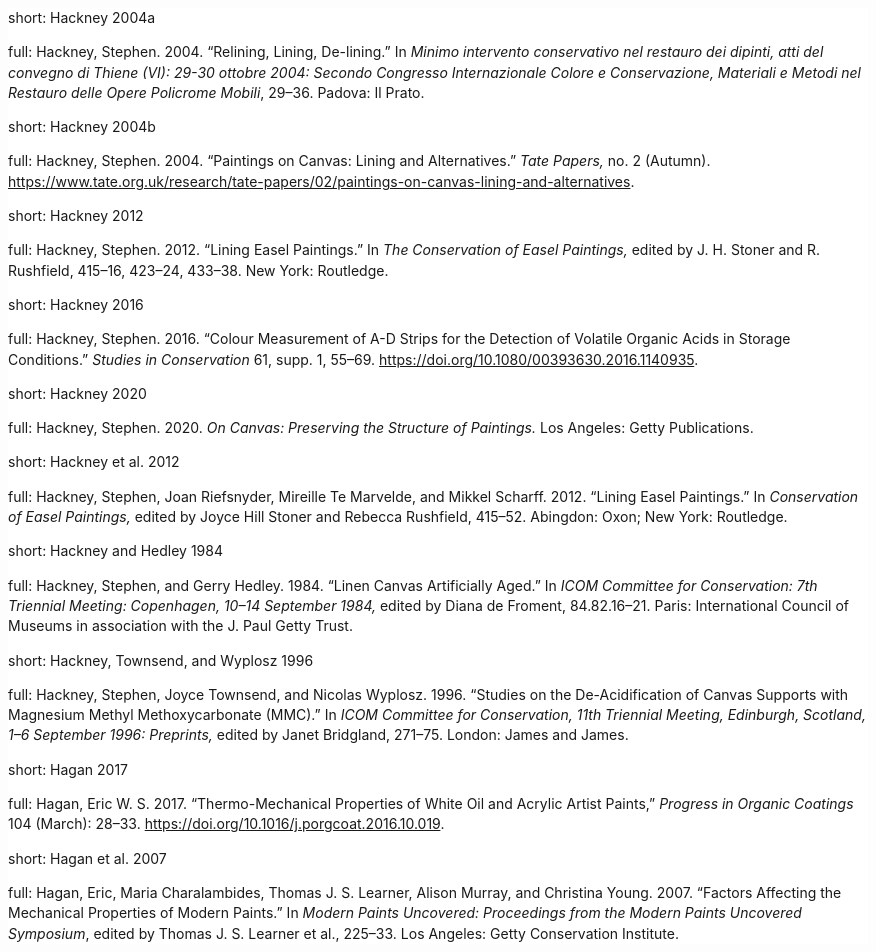 short: Hackney 2004a

full: Hackney, Stephen. 2004. “Relining, Lining, De-lining.” In *Minimo intervento conservativo nel restauro dei dipinti, atti del convegno di Thiene (VI): 29-30 ottobre 2004: Secondo Congresso Internazionale Colore e Conservazione, Materiali e Metodi nel Restauro delle Opere Policrome Mobili*, 29–36. Padova: Il Prato.

short: Hackney 2004b

full: Hackney, Stephen. 2004. “Paintings on Canvas: Lining and Alternatives.” *Tate Papers,* no. 2 (Autumn). https://www.tate.org.uk/research/tate-papers/02/paintings-on-canvas-lining-and-alternatives.

short: Hackney 2012

full: Hackney, Stephen. 2012. “Lining Easel Paintings.” In *The Conservation of Easel Paintings,* edited by J. H. Stoner and R. Rushfield, 415–16, 423–24, 433–38. New York: Routledge.

short: Hackney 2016

full: Hackney, Stephen. 2016. “Colour Measurement of A-D Strips for the Detection of Volatile Organic Acids in Storage Conditions.” *Studies in Conservation* 61, supp. 1, 55–69. https://doi.org/10.1080/00393630.2016.1140935.

short: Hackney 2020

full: Hackney, Stephen. 2020. *On Canvas: Preserving the Structure of Paintings.* Los Angeles: Getty Publications.

short: Hackney et al. 2012

full: Hackney, Stephen, Joan Riefsnyder, Mireille Te Marvelde, and Mikkel Scharff. 2012. “Lining Easel Paintings.” In *Conservation of Easel Paintings,* edited by Joyce Hill Stoner and Rebecca Rushfield, 415–52. Abingdon: Oxon; New York: Routledge.

short: Hackney and Hedley 1984

full: Hackney, Stephen, and Gerry Hedley. 1984. “Linen Canvas Artificially Aged.” In *ICOM Committee for Conservation: 7th Triennial Meeting: Copenhagen, 10–14 September 1984,* edited by Diana de Froment, 84.82.16–21. Paris: International Council of Museums in association with the J. Paul Getty Trust.

short: Hackney, Townsend, and Wyplosz 1996

full: Hackney, Stephen, Joyce Townsend, and Nicolas Wyplosz. 1996. “Studies on the De-Acidification of Canvas Supports with Magnesium Methyl Methoxycarbonate (MMC).” In *ICOM Committee for Conservation, 11th Triennial Meeting, Edinburgh, Scotland, 1–6 September 1996: Preprints,* edited by Janet Bridgland, 271–75. London: James and James.

short: Hagan 2017

full: Hagan, Eric W. S. 2017. “Thermo-Mechanical Properties of White Oil and Acrylic Artist Paints,” *Progress in Organic Coatings* 104 (March): 28–33. https://doi.org/10.1016/j.porgcoat.2016.10.019.

short: Hagan et al. 2007

full: Hagan, Eric, Maria Charalambides, Thomas J. S. Learner, Alison Murray, and Christina Young. 2007. “Factors Affecting the Mechanical Properties of Modern Paints.” In *Modern Paints Uncovered: Proceedings from the Modern Paints Uncovered Symposium*, edited by Thomas J. S. Learner et al., 225–33. Los Angeles: Getty Conservation Institute.
